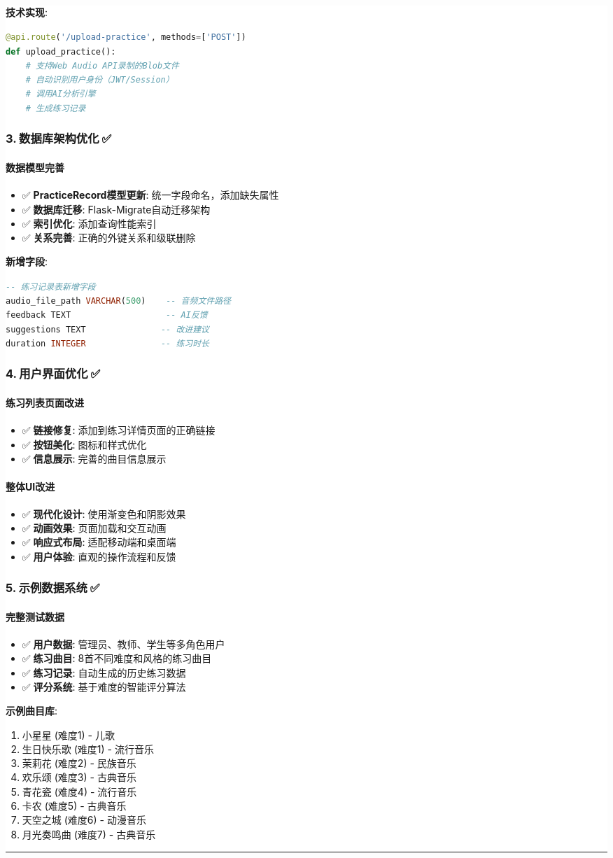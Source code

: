 **技术实现**:
```python
@api.route('/upload-practice', methods=['POST'])
def upload_practice():
    # 支持Web Audio API录制的Blob文件
    # 自动识别用户身份（JWT/Session）
    # 调用AI分析引擎
    # 生成练习记录
```

### 3. 数据库架构优化 ✅

#### 数据模型完善
- ✅ **PracticeRecord模型更新**: 统一字段命名，添加缺失属性
- ✅ **数据库迁移**: Flask-Migrate自动迁移架构
- ✅ **索引优化**: 添加查询性能索引
- ✅ **关系完善**: 正确的外键关系和级联删除

**新增字段**:
```sql
-- 练习记录表新增字段
audio_file_path VARCHAR(500)    -- 音频文件路径
feedback TEXT                   -- AI反馈
suggestions TEXT               -- 改进建议
duration INTEGER               -- 练习时长
```

### 4. 用户界面优化 ✅

#### 练习列表页面改进
- ✅ **链接修复**: 添加到练习详情页面的正确链接
- ✅ **按钮美化**: 图标和样式优化
- ✅ **信息展示**: 完善的曲目信息展示

#### 整体UI改进
- ✅ **现代化设计**: 使用渐变色和阴影效果
- ✅ **动画效果**: 页面加载和交互动画
- ✅ **响应式布局**: 适配移动端和桌面端
- ✅ **用户体验**: 直观的操作流程和反馈

### 5. 示例数据系统 ✅

#### 完整测试数据
- ✅ **用户数据**: 管理员、教师、学生等多角色用户
- ✅ **练习曲目**: 8首不同难度和风格的练习曲目
- ✅ **练习记录**: 自动生成的历史练习数据
- ✅ **评分系统**: 基于难度的智能评分算法

**示例曲目库**:
1. 小星星 (难度1) - 儿歌
2. 生日快乐歌 (难度1) - 流行音乐  
3. 茉莉花 (难度2) - 民族音乐
4. 欢乐颂 (难度3) - 古典音乐
5. 青花瓷 (难度4) - 流行音乐
6. 卡农 (难度5) - 古典音乐
7. 天空之城 (难度6) - 动漫音乐
8. 月光奏鸣曲 (难度7) - 古典音乐

---